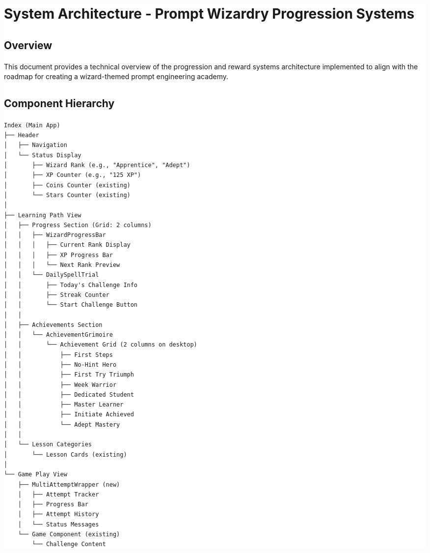 # System Architecture - Prompt Wizardry Progression Systems

## Overview

This document provides a technical overview of the progression and reward systems architecture implemented to align with the roadmap for creating a wizard-themed prompt engineering academy.

## Component Hierarchy

```
Index (Main App)
├── Header
│   ├── Navigation
│   └── Status Display
│       ├── Wizard Rank (e.g., "Apprentice", "Adept")
│       ├── XP Counter (e.g., "125 XP")
│       ├── Coins Counter (existing)
│       └── Stars Counter (existing)
│
├── Learning Path View
│   ├── Progress Section (Grid: 2 columns)
│   │   ├── WizardProgressBar
│   │   │   ├── Current Rank Display
│   │   │   ├── XP Progress Bar
│   │   │   └── Next Rank Preview
│   │   └── DailySpellTrial
│   │       ├── Today's Challenge Info
│   │       ├── Streak Counter
│   │       └── Start Challenge Button
│   │
│   ├── Achievements Section
│   │   └── AchievementGrimoire
│   │       └── Achievement Grid (2 columns on desktop)
│   │           ├── First Steps
│   │           ├── No-Hint Hero
│   │           ├── First Try Triumph
│   │           ├── Week Warrior
│   │           ├── Dedicated Student
│   │           ├── Master Learner
│   │           ├── Initiate Achieved
│   │           └── Adept Mastery
│   │
│   └── Lesson Categories
│       └── Lesson Cards (existing)
│
└── Game Play View
    ├── MultiAttemptWrapper (new)
    │   ├── Attempt Tracker
    │   ├── Progress Bar
    │   ├── Attempt History
    │   └── Status Messages
    └── Game Component (existing)
        └── Challenge Content
```
